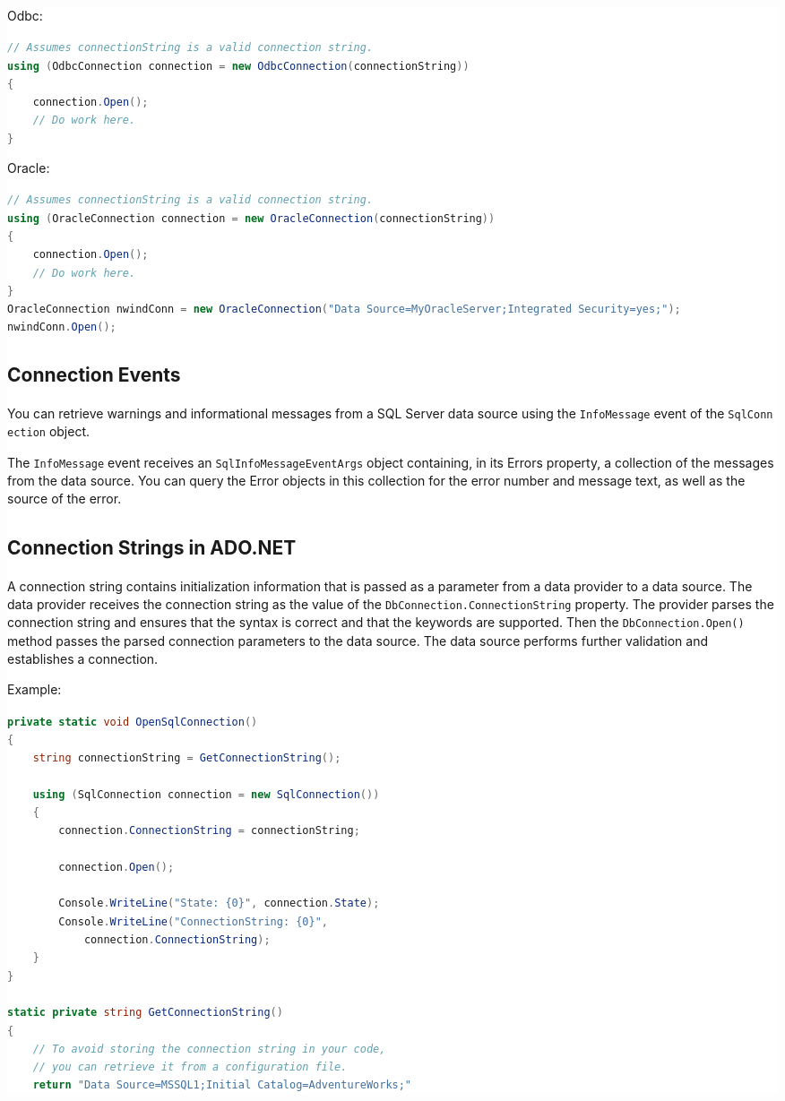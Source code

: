 Odbc:

```csharp
// Assumes connectionString is a valid connection string.
using (OdbcConnection connection = new OdbcConnection(connectionString))
{
    connection.Open();
    // Do work here.
}
```

Oracle:

```csharp
// Assumes connectionString is a valid connection string.
using (OracleConnection connection = new OracleConnection(connectionString))
{
    connection.Open();
    // Do work here.
}
OracleConnection nwindConn = new OracleConnection("Data Source=MyOracleServer;Integrated Security=yes;");
nwindConn.Open();
```

## Connection Events

You can retrieve warnings and informational messages from a SQL Server data source using the `InfoMessage` event of the `SqlConnection` object.

The `InfoMessage` event receives an `SqlInfoMessageEventArgs` object containing, in its Errors property, a collection of the messages from the data source. You can query the Error objects in this collection for the error number and message text, as well as the source of the error.

## Connection Strings in ADO.NET

A connection string contains initialization information that is passed as a parameter from a data provider to a data source. The data provider receives the connection string as the value of the `DbConnection.ConnectionString` property. The provider parses the connection string and ensures that the syntax is correct and that the keywords are supported. Then the `DbConnection.Open()` method passes the parsed connection parameters to the data source. The data source performs further validation and establishes a connection.

Example:

```csharp
private static void OpenSqlConnection()
{
    string connectionString = GetConnectionString();

    using (SqlConnection connection = new SqlConnection())
    {
        connection.ConnectionString = connectionString;

        connection.Open();

        Console.WriteLine("State: {0}", connection.State);
        Console.WriteLine("ConnectionString: {0}",
            connection.ConnectionString);
    }
}

static private string GetConnectionString()
{
    // To avoid storing the connection string in your code, 
    // you can retrieve it from a configuration file.
    return "Data Source=MSSQL1;Initial Catalog=AdventureWorks;"
```